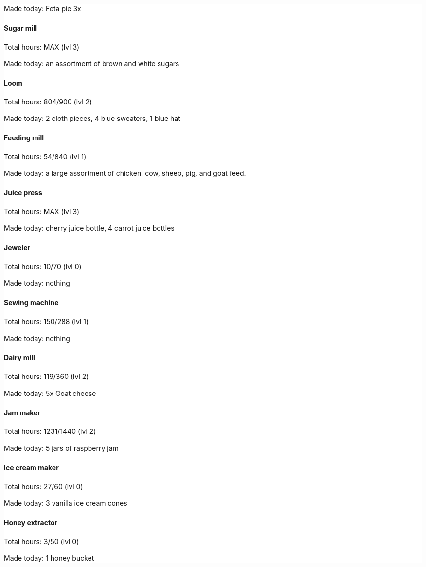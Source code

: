 Made today: Feta pie 3x

#### Sugar mill

Total hours: MAX (lvl 3)

Made today: an assortment of brown and white sugars

#### Loom

Total hours: 804/900 (lvl 2)

Made today: 2 cloth pieces, 4 blue sweaters, 1 blue hat

#### Feeding mill

Total hours: 54/840 (lvl 1)

Made today: a large assortment of chicken, cow, sheep, pig, and goat feed.

#### Juice press

Total hours: MAX (lvl 3)

Made today: cherry juice bottle, 4 carrot juice bottles

#### Jeweler

Total hours: 10/70 (lvl 0)

Made today: nothing

#### Sewing machine

Total hours: 150/288 (lvl 1)

Made today: nothing

#### Dairy mill

Total hours: 119/360 (lvl 2)

Made today: 5x Goat cheese

#### Jam maker

Total hours: 1231/1440 (lvl 2)

Made today: 5 jars of raspberry jam

#### Ice cream maker

Total hours: 27/60 (lvl 0)

Made today: 3 vanilla ice cream cones

#### Honey extractor

Total hours: 3/50 (lvl 0)

Made today: 1 honey bucket
